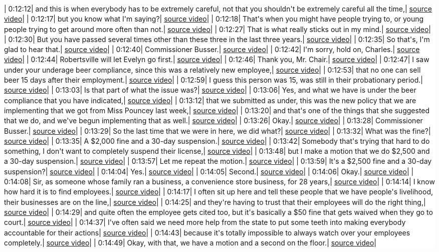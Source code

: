 | 0:12:12| and this is when everybody has to be extremely careful, not that you shouldn't be extremely careful all the time,| [source video](https://archive.org/details/CoComR267180423?start=732)|
| 0:12:17| but you know what I'm saying?| [source video](https://archive.org/details/CoComR267180423?start=737)|
| 0:12:18| That's when you might have people trying to, or young people trying to get around more often than not.| [source video](https://archive.org/details/CoComR267180423?start=738)|
| 0:12:27| That is what really sticks out in my mind.| [source video](https://archive.org/details/CoComR267180423?start=747)|
| 0:12:30| But you have passed several times other than these three in the last three years.| [source video](https://archive.org/details/CoComR267180423?start=750)|
| 0:12:35| So that's, I'm glad to hear that.| [source video](https://archive.org/details/CoComR267180423?start=755)|
| 0:12:40| Commissioner Busser.| [source video](https://archive.org/details/CoComR267180423?start=760)|
| 0:12:42| I'm sorry, hold on, Charles.| [source video](https://archive.org/details/CoComR267180423?start=762)|
| 0:12:44| Robertsville will let Evelyn go first.| [source video](https://archive.org/details/CoComR267180423?start=764)|
| 0:12:46| Thank you, Mr. Chair.| [source video](https://archive.org/details/CoComR267180423?start=766)|
| 0:12:47| I saw under your underage beer compliance, since this was a relatively new employee,| [source video](https://archive.org/details/CoComR267180423?start=767)|
| 0:12:53| that no one can sell beer 15 days after their employment.| [source video](https://archive.org/details/CoComR267180423?start=773)|
| 0:12:59| I guess this person was 15, was still in their probationary period.| [source video](https://archive.org/details/CoComR267180423?start=779)|
| 0:13:03| Is that part of what the issue was?| [source video](https://archive.org/details/CoComR267180423?start=783)|
| 0:13:06| Yes, and what we have is under the beer compliance that you have indicated,| [source video](https://archive.org/details/CoComR267180423?start=786)|
| 0:13:12| that we submitted as under, this was the new policy that we are implementing that we got from Miss Pouncey last week,| [source video](https://archive.org/details/CoComR267180423?start=792)|
| 0:13:20| and that's one of the things that she suggested that we do, and we've begun implementing that as well.| [source video](https://archive.org/details/CoComR267180423?start=800)|
| 0:13:26| Okay.| [source video](https://archive.org/details/CoComR267180423?start=806)|
| 0:13:28| Commissioner Busser.| [source video](https://archive.org/details/CoComR267180423?start=808)|
| 0:13:29| So the last time that we were in here, we did what?| [source video](https://archive.org/details/CoComR267180423?start=809)|
| 0:13:32| What was the fine?| [source video](https://archive.org/details/CoComR267180423?start=812)|
| 0:13:35| A $2,000 fine and a 30-day suspension.| [source video](https://archive.org/details/CoComR267180423?start=815)|
| 0:13:42| Somebody that's trying that hard to do something, I don't want to completely suspend their license,| [source video](https://archive.org/details/CoComR267180423?start=822)|
| 0:13:48| but I make a motion that we do $2,500 and a 30-day suspension.| [source video](https://archive.org/details/CoComR267180423?start=828)|
| 0:13:57| Let me repeat the motion.| [source video](https://archive.org/details/CoComR267180423?start=837)|
| 0:13:59| It's a $2,500 fine and a 30-day suspension?| [source video](https://archive.org/details/CoComR267180423?start=839)|
| 0:14:04| Yes.| [source video](https://archive.org/details/CoComR267180423?start=844)|
| 0:14:05| Second.| [source video](https://archive.org/details/CoComR267180423?start=845)|
| 0:14:06| Okay.| [source video](https://archive.org/details/CoComR267180423?start=846)|
| 0:14:08| Sir, as someone whose family ran a business, a convenience store business, for 28 years,| [source video](https://archive.org/details/CoComR267180423?start=848)|
| 0:14:14| I know how hard it is to find employees.| [source video](https://archive.org/details/CoComR267180423?start=854)|
| 0:14:17| I often sit up here and tell these people that we have people's livelihood, their businesses are on the line,| [source video](https://archive.org/details/CoComR267180423?start=857)|
| 0:14:25| and they're having to trust that their employees will do the right thing,| [source video](https://archive.org/details/CoComR267180423?start=865)|
| 0:14:29| and quite often the employee gets cited too, but it's basically a $50 fine that gets waived when they go to court.| [source video](https://archive.org/details/CoComR267180423?start=869)|
| 0:14:37| I've often said we need more help from the state to put some teeth into making everybody accountable for their actions| [source video](https://archive.org/details/CoComR267180423?start=877)|
| 0:14:43| because it's totally impossible to always watch over your employees completely.| [source video](https://archive.org/details/CoComR267180423?start=883)|
| 0:14:49| Okay, with that, we have a motion and a second on the floor.| [source video](https://archive.org/details/CoComR267180423?start=889)|